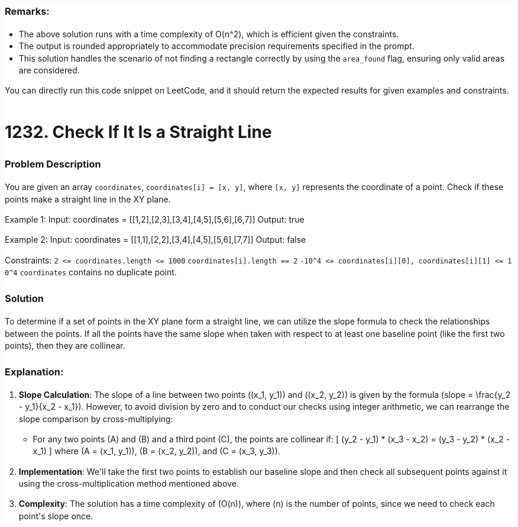 ### Remarks:
- The above solution runs with a time complexity of O(n^2), which is efficient given the constraints.
- The output is rounded appropriately to accommodate precision requirements specified in the prompt.
- This solution handles the scenario of not finding a rectangle correctly by using the `area_found` flag, ensuring only valid areas are considered. 

You can directly run this code snippet on LeetCode, and it should return the expected results for given examples and constraints.

# 1232. Check If It Is a Straight Line

### Problem Description 
You are given an array `coordinates`, `coordinates[i] = [x, y]`, where `[x, y]` represents the coordinate of a point. Check if these points make a straight line in the XY plane.


Example 1:
Input: coordinates = [[1,2],[2,3],[3,4],[4,5],[5,6],[6,7]]
Output: true

Example 2:
Input: coordinates = [[1,1],[2,2],[3,4],[4,5],[5,6],[7,7]]
Output: false

Constraints:
`2 <= coordinates.length <= 1000`
`coordinates[i].length == 2`
`-10^4 <= coordinates[i][0], coordinates[i][1] <= 10^4`
`coordinates` contains no duplicate point.

### Solution 
 To determine if a set of points in the XY plane form a straight line, we can utilize the slope formula to check the relationships between the points. If all the points have the same slope when taken with respect to at least one baseline point (like the first two points), then they are collinear.

### Explanation:
1. **Slope Calculation**: The slope of a line between two points \((x_1, y_1)\) and \((x_2, y_2)\) is given by the formula \(slope = \frac{y_2 - y_1}{x_2 - x_1}\). However, to avoid division by zero and to conduct our checks using integer arithmetic, we can rearrange the slope comparison by cross-multiplying:
   - For any two points \(A\) and \(B\) and a third point \(C\), the points are collinear if: 
   \[
   (y_2 - y_1) * (x_3 - x_2) = (y_3 - y_2) * (x_2 - x_1)
   \]
   where \(A = (x_1, y_1)\), \(B = (x_2, y_2)\), and \(C = (x_3, y_3)\).

2. **Implementation**: We'll take the first two points to establish our baseline slope and then check all subsequent points against it using the cross-multiplication method mentioned above.

3. **Complexity**: The solution has a time complexity of \(O(n)\), where \(n\) is the number of points, since we need to check each point's slope once.
